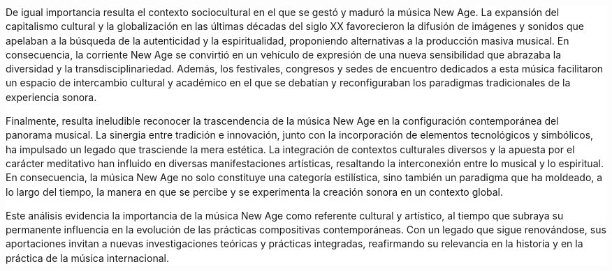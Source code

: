 De igual importancia resulta el contexto sociocultural en el que se gestó y maduró la música New
Age. La expansión del capitalismo cultural y la globalización en las últimas décadas del siglo XX
favorecieron la difusión de imágenes y sonidos que apelaban a la búsqueda de la autenticidad y la
espiritualidad, proponiendo alternativas a la producción masiva musical. En consecuencia, la
corriente New Age se convirtió en un vehículo de expresión de una nueva sensibilidad que abrazaba la
diversidad y la transdisciplinariedad. Además, los festivales, congresos y sedes de encuentro
dedicados a esta música facilitaron un espacio de intercambio cultural y académico en el que se
debatían y reconfiguraban los paradigmas tradicionales de la experiencia sonora.

Finalmente, resulta ineludible reconocer la trascendencia de la música New Age en la configuración
contemporánea del panorama musical. La sinergia entre tradición e innovación, junto con la
incorporación de elementos tecnológicos y simbólicos, ha impulsado un legado que trasciende la mera
estética. La integración de contextos culturales diversos y la apuesta por el carácter meditativo
han influido en diversas manifestaciones artísticas, resaltando la interconexión entre lo musical y
lo espiritual. En consecuencia, la música New Age no solo constituye una categoría estilística, sino
también un paradigma que ha moldeado, a lo largo del tiempo, la manera en que se percibe y se
experimenta la creación sonora en un contexto global.

Este análisis evidencia la importancia de la música New Age como referente cultural y artístico, al
tiempo que subraya su permanente influencia en la evolución de las prácticas compositivas
contemporáneas. Con un legado que sigue renovándose, sus aportaciones invitan a nuevas
investigaciones teóricas y prácticas integradas, reafirmando su relevancia en la historia y en la
práctica de la música internacional.
